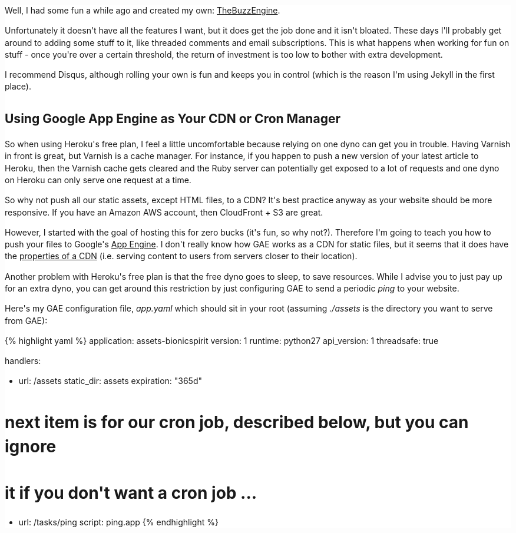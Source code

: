 Well, I had some fun a while ago and created my own:
[TheBuzzEngine](https://github.com/alexandru/TheBuzzEngine).

Unfortunately it doesn't have all the features I want, but it does get
the job done and it isn't bloated. These days I'll probably get around
to adding some stuff to it, like threaded comments and email
subscriptions. This is what happens when working for fun on stuff -
once you're over a certain threshold, the return of investment is too
low to bother with extra development.

I recommend Disqus, although rolling your own is fun and keeps you in
control (which is the reason I'm using Jekyll in the first place).

## Using Google App Engine as Your CDN or Cron Manager

So when using Heroku's free plan, I feel a little uncomfortable
because relying on one dyno can get you in trouble. Having Varnish in
front is great, but Varnish is a cache manager. For instance, if you
happen to push a new version of your latest article to Heroku, then
the Varnish cache gets cleared and the Ruby server can potentially get
exposed to a lot of requests and one dyno on Heroku can only serve one
request at a time.

So why not push all our static assets, except HTML files, to a CDN?
It's best practice anyway as your website should be more
responsive. If you have an Amazon AWS account, then CloudFront + S3
are great.

However, I started with the goal of hosting this for zero bucks (it's
fun, so why not?). Therefore I'm going to teach you how to push your
files to Google's [App Engine](http://code.google.com/appengine/). I
don't really know how GAE works as a CDN for static files, but it
seems that it does have the
[properties of a CDN](http://blog.sallarp.com/google-app-engine-cdn/)
(i.e. serving content to users from servers closer to their location).

Another problem with Heroku's free plan is that the free dyno goes to
sleep, to save resources. While I advise you to just pay up for an
extra dyno, you can get around this restriction by just configuring
GAE to send a periodic *ping* to your website.

Here's my GAE configuration file, *app.yaml* which should sit in your
root (assuming *./assets* is the directory you want to serve from GAE):

{% highlight yaml %}
application: assets-bionicspirit
version: 1
runtime: python27
api_version: 1
threadsafe: true

handlers:

- url: /assets
  static_dir: assets
  expiration: "365d"

# next item is for our cron job, described below, but you can ignore
# it if you don't want a cron job ...

- url: /tasks/ping
  script: ping.app
{% endhighlight %}

